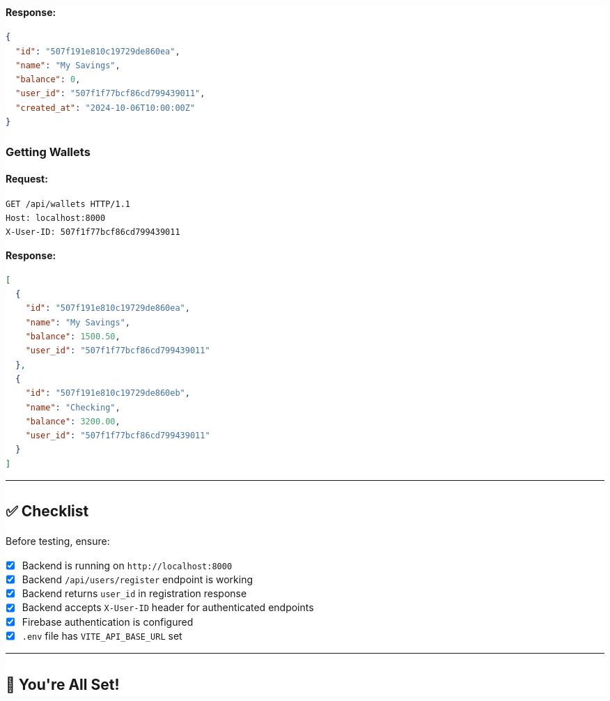 **Response:**
```json
{
  "id": "507f191e810c19729de860ea",
  "name": "My Savings",
  "balance": 0,
  "user_id": "507f1f77bcf86cd799439011",
  "created_at": "2024-10-06T10:00:00Z"
}
```

### Getting Wallets

**Request:**
```http
GET /api/wallets HTTP/1.1
Host: localhost:8000
X-User-ID: 507f1f77bcf86cd799439011
```

**Response:**
```json
[
  {
    "id": "507f191e810c19729de860ea",
    "name": "My Savings",
    "balance": 1500.50,
    "user_id": "507f1f77bcf86cd799439011"
  },
  {
    "id": "507f191e810c19729de860eb",
    "name": "Checking",
    "balance": 3200.00,
    "user_id": "507f1f77bcf86cd799439011"
  }
]
```

---

## ✅ Checklist

Before testing, ensure:

- [x] Backend is running on `http://localhost:8000`
- [x] Backend `/api/users/register` endpoint is working
- [x] Backend returns `user_id` in registration response
- [x] Backend accepts `X-User-ID` header for authenticated endpoints
- [x] Firebase authentication is configured
- [x] `.env` file has `VITE_API_BASE_URL` set

---

## 🎉 You're All Set!
